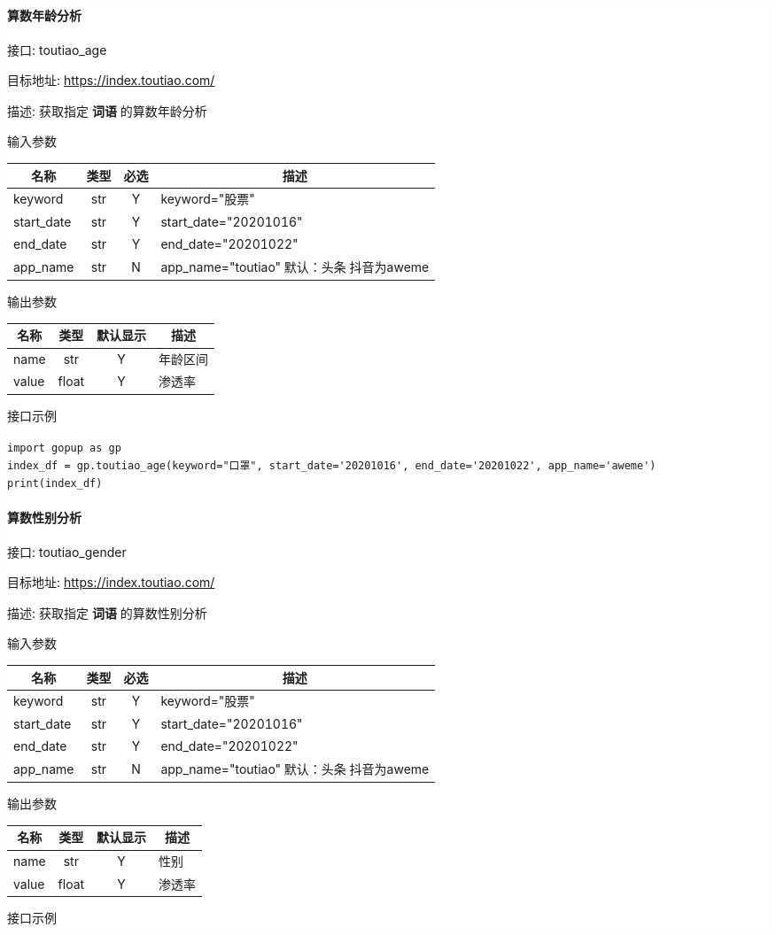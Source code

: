 
#### 算数年龄分析

接口: toutiao_age

目标地址: https://index.toutiao.com/

描述: 获取指定 **词语** 的算数年龄分析

输入参数

名称|类型|必选|描述
---|:---:|:---:|---
keyword|str|Y|keyword="股票"
start_date|str|Y|start_date="20201016"
end_date|str|Y|end_date="20201022"
app_name|str|N|app_name="toutiao" 默认：头条  抖音为aweme

输出参数

名称|类型|默认显示|描述
---|:---:|:---:|---
name|str|Y|年龄区间
value|float|Y|渗透率

接口示例

```
import gopup as gp
index_df = gp.toutiao_age(keyword="口罩", start_date='20201016', end_date='20201022', app_name='aweme')
print(index_df)
```


#### 算数性别分析

接口: toutiao_gender

目标地址: https://index.toutiao.com/

描述: 获取指定 **词语** 的算数性别分析

输入参数

名称|类型|必选|描述
---|:---:|:---:|---
keyword|str|Y|keyword="股票"
start_date|str|Y|start_date="20201016"
end_date|str|Y|end_date="20201022"
app_name|str|N|app_name="toutiao" 默认：头条  抖音为aweme

输出参数

名称|类型|默认显示|描述
---|:---:|:---:|---
name|str|Y|性别
value|float|Y|渗透率

接口示例
